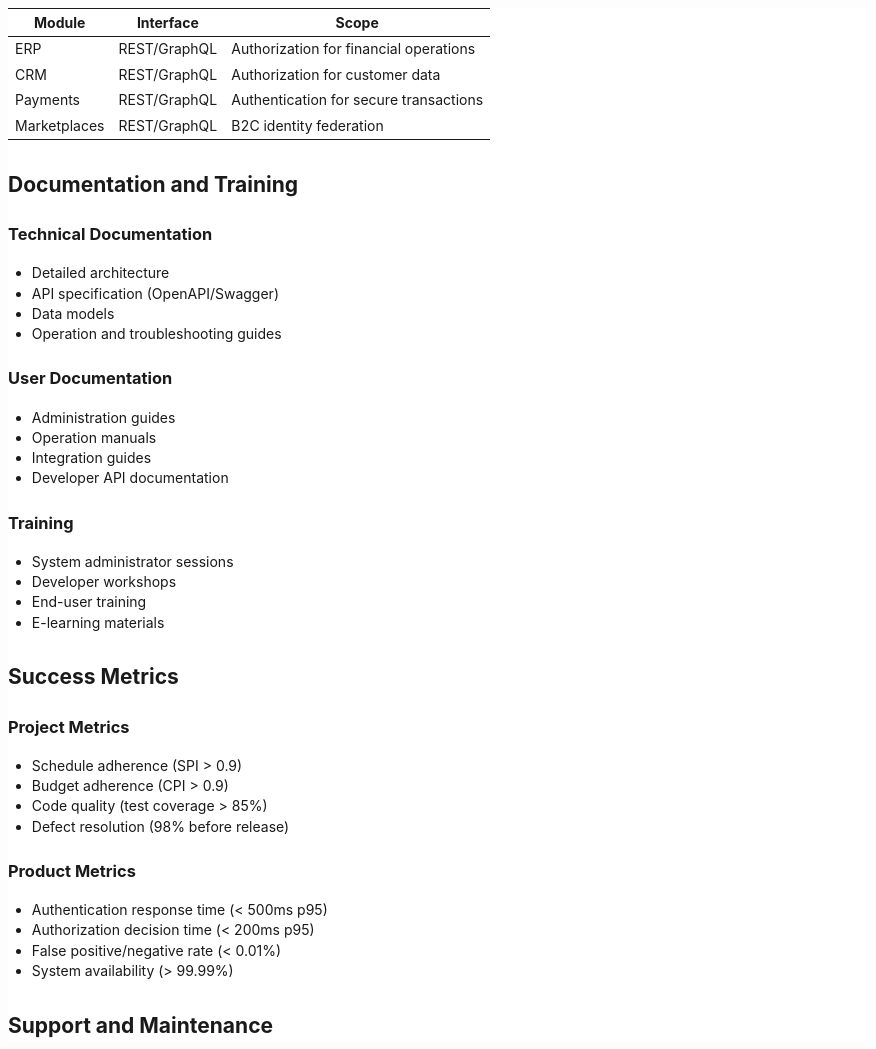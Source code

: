 | Module | Interface | Scope |
|--------|-----------|--------|
| ERP | REST/GraphQL | Authorization for financial operations |
| CRM | REST/GraphQL | Authorization for customer data |
| Payments | REST/GraphQL | Authentication for secure transactions |
| Marketplaces | REST/GraphQL | B2C identity federation |

## Documentation and Training

### Technical Documentation

- Detailed architecture
- API specification (OpenAPI/Swagger)
- Data models
- Operation and troubleshooting guides

### User Documentation

- Administration guides
- Operation manuals
- Integration guides
- Developer API documentation

### Training

- System administrator sessions
- Developer workshops
- End-user training
- E-learning materials

## Success Metrics

### Project Metrics

- Schedule adherence (SPI > 0.9)
- Budget adherence (CPI > 0.9)
- Code quality (test coverage > 85%)
- Defect resolution (98% before release)

### Product Metrics

- Authentication response time (< 500ms p95)
- Authorization decision time (< 200ms p95)
- False positive/negative rate (< 0.01%)
- System availability (> 99.99%)

## Support and Maintenance
